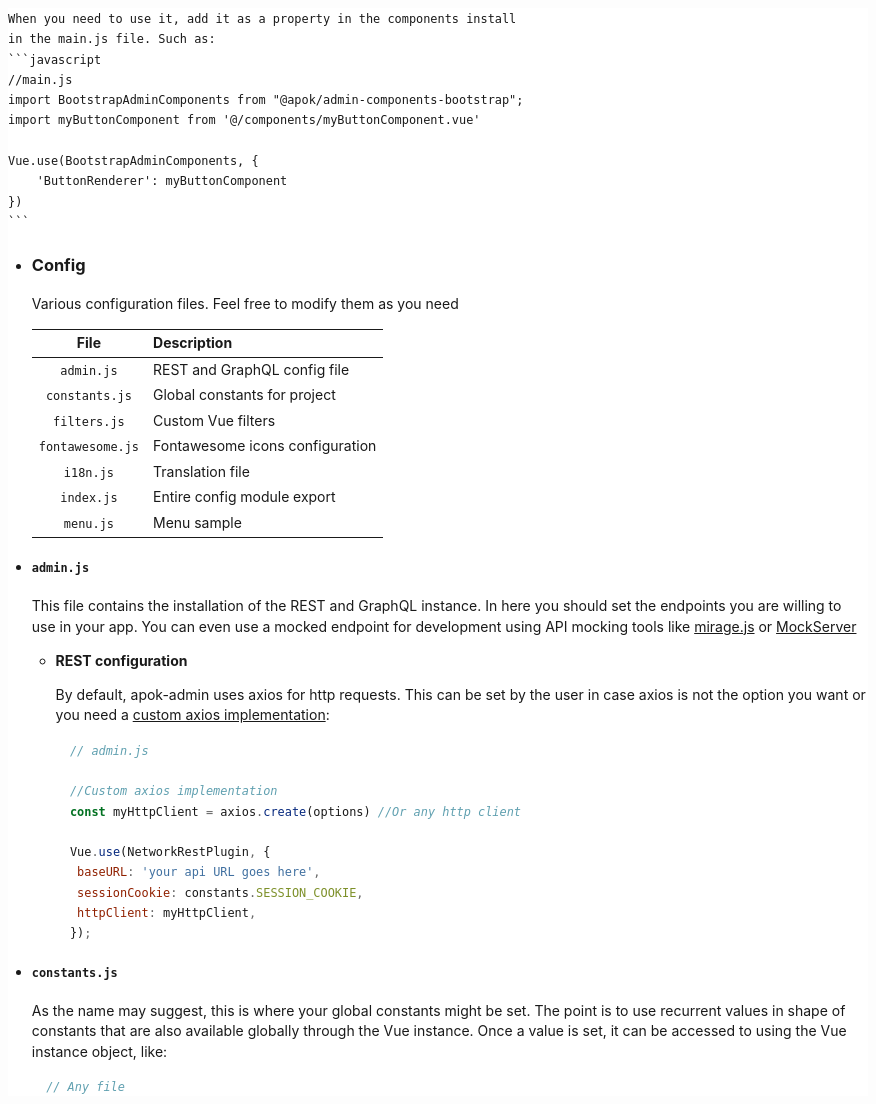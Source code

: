     When you need to use it, add it as a property in the components install
    in the main.js file. Such as:
    ```javascript
    //main.js
    import BootstrapAdminComponents from "@apok/admin-components-bootstrap";
    import myButtonComponent from '@/components/myButtonComponent.vue'
    
    Vue.use(BootstrapAdminComponents, {
        'ButtonRenderer': myButtonComponent
    })
    ```
- ### Config
    Various configuration files. Feel free to modify them as you need
    
    | File | Description |
    |:---:|:---|
    | ``admin.js`` | REST and GraphQL config file |
    | ``constants.js`` | Global constants for project |
    | ``filters.js`` | Custom Vue filters |
    | ``fontawesome.js`` | Fontawesome icons configuration |
    | ``i18n.js`` | Translation file |
    | ``index.js`` | Entire config module export |
    | ``menu.js`` | Menu sample |


- #### ``admin.js``
     This file contains the installation of the REST and GraphQL instance. In here you should set
     the endpoints you are willing to use in your app. You can even use a mocked endpoint for development
     using API mocking tools like [mirage.js](https://miragejs.com/) or [MockServer](https://www.mock-server.com/)
     - **REST configuration**
     
         By default, apok-admin uses axios for http requests. This can be set by the user in case axios is not the option you want or
         you need a [custom axios implementation](https://github.com/axios/axios#creating-an-instance):
         ```javascript
           // admin.js
       
           //Custom axios implementation
           const myHttpClient = axios.create(options) //Or any http client
       
           Vue.use(NetworkRestPlugin, {
            baseURL: 'your api URL goes here',
            sessionCookie: constants.SESSION_COOKIE,
            httpClient: myHttpClient,
           });
         ```
- #### ``constants.js``
    As the name may suggest, this is where your global constants might be set. The point is to use recurrent
    values in shape of constants that are also available globally through the Vue instance. Once a value is set,
    it can be accessed to using the Vue instance object, like:
    ```javascript
      // Any file
  